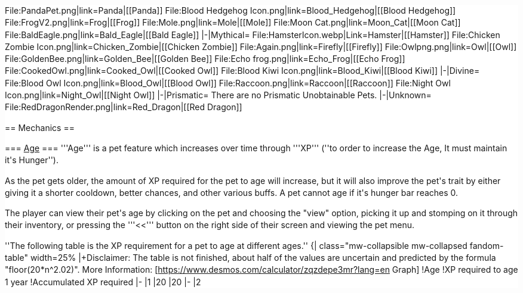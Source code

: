 File:PandaPet.png|link=Panda|[[Panda]]
File:Blood Hedgehog Icon.png|link=Blood_Hedgehog|[[Blood Hedgehog]]
File:FrogV2.png|link=Frog|[[Frog]]
File:Mole.png|link=Mole|[[Mole]]
File:Moon Cat.png|link=Moon_Cat|[[Moon Cat]]
File:BaldEagle.png|link=Bald_Eagle|[[Bald Eagle]]
</gallery>
|-|Mythical=
<gallery bordersize="none" captionalign="center" widths="80">
File:HamsterIcon.webp|Link=Hamster|[[Hamster]]
File:Chicken Zombie Icon.png|link=Chicken_Zombie|[[Chicken Zombie]]
File:Again.png|link=Firefly|[[Firefly]]
File:Owlpng.png|link=Owl|[[Owl]]
File:GoldenBee.png|link=Golden_Bee|[[Golden Bee]]
File:Echo frog.png|link=Echo_Frog|[[Echo Frog]]
File:CookedOwl.png|link=Cooked_Owl|[[Cooked Owl]]
File:Blood Kiwi Icon.png|link=Blood_Kiwi|[[Blood Kiwi]]
</gallery>
|-|Divine=
<gallery bordersize="none" captionalign="center" widths="80">
File:Blood Owl Icon.png|link=Blood_Owl|[[Blood Owl]]
File:Raccoon.png|link=Raccoon|[[Raccoon]]
File:Night Owl Icon.png|link=Night_Owl|[[Night Owl]]
</gallery>
|-|Prismatic=
There are no Prismatic Unobtainable Pets.
|-|Unknown=
<gallery bordersize="none" captionalign="center" widths="80">
File:RedDragonRender.png|link=Red_Dragon|[[Red Dragon]]
</gallery>
</tabber>

== Mechanics ==

=== <u>Age</u> ===
'''Age''' is a pet feature which increases over time through '''XP''' (''to order to increase the Age, It must maintain it's Hunger''). 

As the pet gets older, the amount of XP required for the pet to age will increase, but it will also improve the pet's trait by either giving it a shorter cooldown, better chances, and other various buffs. A pet cannot age if it's hunger bar reaches 0. 

The player can view their pet's age by clicking on the pet and choosing the "view" option, picking it up and stomping on it through their inventory, or pressing the '''<<''' button on the right side of their screen and viewing the pet menu.

''The following table is the XP requirement for a pet to age at different ages.''
{| class="mw-collapsible mw-collapsed fandom-table" width=25%
|+Disclaimer: The table is not finished, about half of the values are uncertain and predicted by the formula "floor(20*n^2.02)". More Information: [https://www.desmos.com/calculator/zqzdepe3mr?lang=en Graph]
!Age
!XP required to age 1 year
!Accumulated XP required
|-
|1
|20
|20
|-
|2